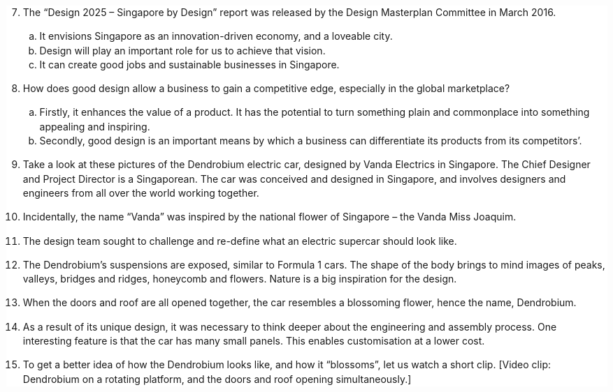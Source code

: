 

 7. The “Design 2025 – Singapore by Design” report was released by the Design Masterplan Committee in March 2016.
    <ol style="list-style-type: lower-alpha">
    <li> It envisions Singapore as an innovation-driven economy, and a loveable city.</li>
    <li>Design will play an important role for us to achieve that vision.</li>
    <li>It can create good jobs and sustainable businesses in Singapore.</li>
    </ol>




8. How does good design allow a business to gain a competitive edge, especially in the global marketplace?
   <ol style="list-style-type: lower-alpha">
   <li>Firstly, it enhances the value of a product. It has the potential to turn something plain and commonplace into something            appealing and inspiring.</li>
   <li>Secondly, good design is an important means by which a business can differentiate its products from its competitors’.</li>
   </ol>





 9. Take a look at these pictures of the Dendrobium electric car, designed by Vanda Electrics in Singapore. The Chief Designer and Project Director is a Singaporean. The car was conceived and designed in Singapore, and involves designers and engineers from all over the world working together.

 


10. Incidentally, the name “Vanda” was inspired by the national flower of Singapore – the Vanda Miss Joaquim.

 


11. The design team sought to challenge and re-define what an electric supercar should look like.

 


12. The Dendrobium’s suspensions are exposed, similar to Formula 1 cars. The shape of the body brings to mind images of peaks, valleys, bridges and ridges, honeycomb and flowers. Nature is a big inspiration for the design.

 

13. When the doors and roof are all opened together, the car resembles a blossoming flower, hence the name, Dendrobium.

 


14. As a result of its unique design, it was necessary to think deeper about the engineering and assembly process. One interesting feature is that the car has many small panels. This enables customisation at a lower cost.

 


15. To get a better idea of how the Dendrobium looks like, and how it “blossoms”, let us watch a short clip. [Video clip: Dendrobium on a rotating platform, and the doors and roof opening simultaneously.]
